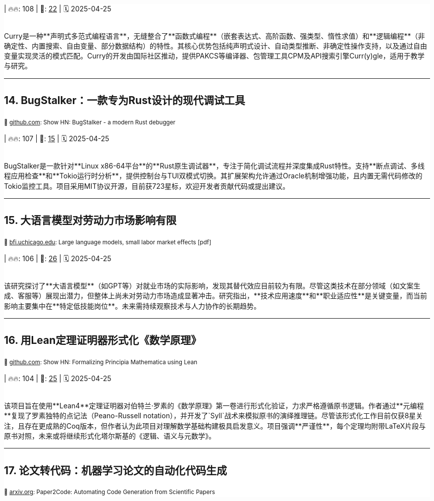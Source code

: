 
| 🔥🔥: 108 \| 💬: [22](https://news.ycombinator.com/item?id=43797212) \| 🗓️ 2025-04-25


<br />
Curry是一种**声明式多范式编程语言**，无缝整合了**函数式编程**（嵌套表达式、高阶函数、强类型、惰性求值）和**逻辑编程**（非确定性、内置搜索、自由变量、部分数据结构）的特性。其核心优势包括纯声明式设计、自动类型推断、非确定性操作支持，以及通过自由变量实现灵活的模式匹配。Curry的开发由国际社区推动，提供PAKCS等编译器、包管理工具CPM及API搜索引擎Curr(y)gle，适用于教学与研究。

---

## <a name="14"></a>14. BugStalker：一款专为Rust设计的现代调试工具 
<small>🔗 [github.com](https://github.com/godzie44/BugStalker): Show HN: BugStalker - a modern Rust debugger</small>


| 🔥🔥: 107 \| 💬: [15](https://news.ycombinator.com/item?id=43793627) \| 🗓️ 2025-04-25


<br />
BugStalker是一款针对**Linux x86-64平台**的**Rust原生调试器**，专注于简化调试流程并深度集成Rust特性。支持**断点调试、多线程应用检查**和**Tokio运行时分析**，提供控制台与TUI双模式切换。其扩展架构允许通过Oracle机制增强功能，且内置无需代码修改的Tokio监控工具。项目采用MIT协议开源，目前获723星标，欢迎开发者贡献代码或提出建议。

---

## <a name="15"></a>15. 大语言模型对劳动力市场影响有限 
<small>🔗 [bfi.uchicago.edu](https://bfi.uchicago.edu/wp-content/uploads/2025/04/BFI_WP_2025-56-1.pdf): Large language models, small labor market effects [pdf]</small>


| 🔥🔥: 106 \| 💬: [26](https://news.ycombinator.com/item?id=43791385) \| 🗓️ 2025-04-25


<br />
该研究探讨了**大语言模型**（如GPT等）对就业市场的实际影响，发现其替代效应目前较为有限。尽管这类技术在部分领域（如文案生成、客服等）展现出潜力，但整体上尚未对劳动力市场造成显著冲击。研究指出，**技术应用速度**和**职业适应性**是关键变量，而当前影响主要集中在**特定低技能岗位**。未来需持续观察技术与人力协作的长期趋势。

---

## <a name="16"></a>16. 用Lean定理证明器形式化《数学原理》 
<small>🔗 [github.com](https://github.com/ndrwnaguib/principia): Show HN: Formalizing Principia Mathematica using Lean</small>


| 🔥🔥: 104 \| 💬: [25](https://news.ycombinator.com/item?id=43797256) \| 🗓️ 2025-04-25


<br />
该项目旨在使用**Lean4**定理证明器对伯特兰·罗素的《数学原理》第一卷进行形式化验证，力求严格遵循原书逻辑。作者通过**元编程**复现了罗素独特的点记法（Peano-Russell notation），并开发了`Syll`战术来模拟原书的演绎推理链。尽管该形式化工作目前仅获8星关注，且存在更成熟的Coq版本，但作者认为此项目对理解数学基础构建极具启发意义。项目强调**严谨性**，每个定理均附带LaTeX片段与原书对照，未来或将继续形式化塔尔斯基的《逻辑、语义与元数学》。

---

## <a name="17"></a>17. 论文转代码：机器学习论文的自动化代码生成 
<small>🔗 [arxiv.org](https://arxiv.org/abs/2504.17192): Paper2Code: Automating Code Generation from Scientific Papers</small>
